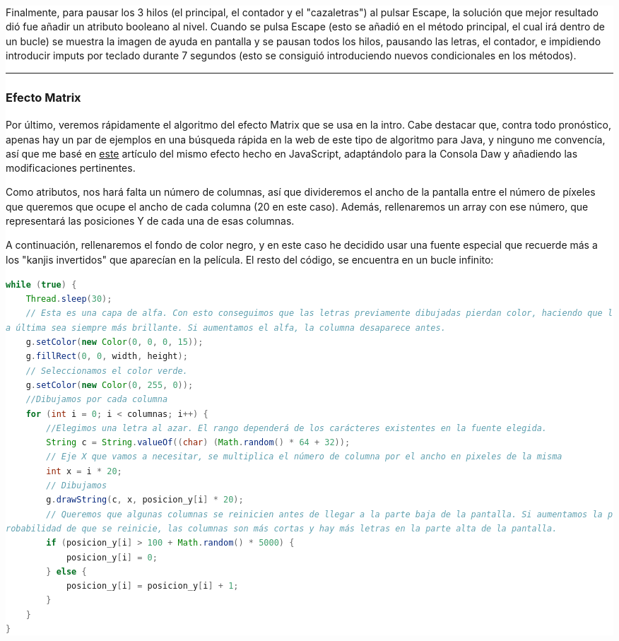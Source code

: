 
Finalmente, para pausar los 3 hilos (el principal, el contador y el "cazaletras") al pulsar Escape, la solución que mejor resultado dió fue añadir un atributo booleano al nivel. Cuando se pulsa Escape (esto se añadió en el método principal, el cual irá dentro de un bucle) se muestra la imagen de ayuda en pantalla y se pausan todos los hilos, pausando las letras, el contador, e impidiendo introducir imputs por teclado durante 7 segundos (esto se consiguió introduciendo nuevos condicionales en los métodos).

___

### Efecto Matrix

Por último, veremos rápidamente el algoritmo del efecto Matrix que se usa en la intro. Cabe destacar que, contra todo pronóstico, apenas hay un par de ejemplos en una búsqueda rápida en la web de este tipo de algoritmo para Java, y ninguno me convencía, así que me basé en [este](https://dev.to/gnsp/making-the-matrix-effect-in-javascript-din) artículo del mismo efecto hecho en JavaScript, adaptándolo para la Consola Daw y añadiendo las modificaciones pertinentes. 

Como atributos, nos hará falta un número de columnas, así que divideremos el ancho de la pantalla entre el número de píxeles que queremos que ocupe el ancho de cada columna (20 en este caso). Además, rellenaremos un array con ese número, que representará las posiciones Y de cada una de esas columnas. 

A continuación, rellenaremos el fondo de color negro, y en este caso he decidido usar una fuente especial que recuerde más a los "kanjis invertidos" que aparecían en la película. El resto del código, se encuentra en un bucle infinito: 

```java
while (true) {
    Thread.sleep(30);
    // Esta es una capa de alfa. Con esto conseguimos que las letras previamente dibujadas pierdan color, haciendo que la última sea siempre más brillante. Si aumentamos el alfa, la columna desaparece antes.
    g.setColor(new Color(0, 0, 0, 15));
    g.fillRect(0, 0, width, height);
    // Seleccionamos el color verde.
    g.setColor(new Color(0, 255, 0));
    //Dibujamos por cada columna
    for (int i = 0; i < columnas; i++) {
        //Elegimos una letra al azar. El rango dependerá de los carácteres existentes en la fuente elegida.
        String c = String.valueOf((char) (Math.random() * 64 + 32));
        // Eje X que vamos a necesitar, se multiplica el número de columna por el ancho en pixeles de la misma
        int x = i * 20;
        // Dibujamos 
        g.drawString(c, x, posicion_y[i] * 20);
        // Queremos que algunas columnas se reinicien antes de llegar a la parte baja de la pantalla. Si aumentamos la probabilidad de que se reinicie, las columnas son más cortas y hay más letras en la parte alta de la pantalla. 
        if (posicion_y[i] > 100 + Math.random() * 5000) {
            posicion_y[i] = 0;
        } else {
            posicion_y[i] = posicion_y[i] + 1;
        }
    }
}
```
